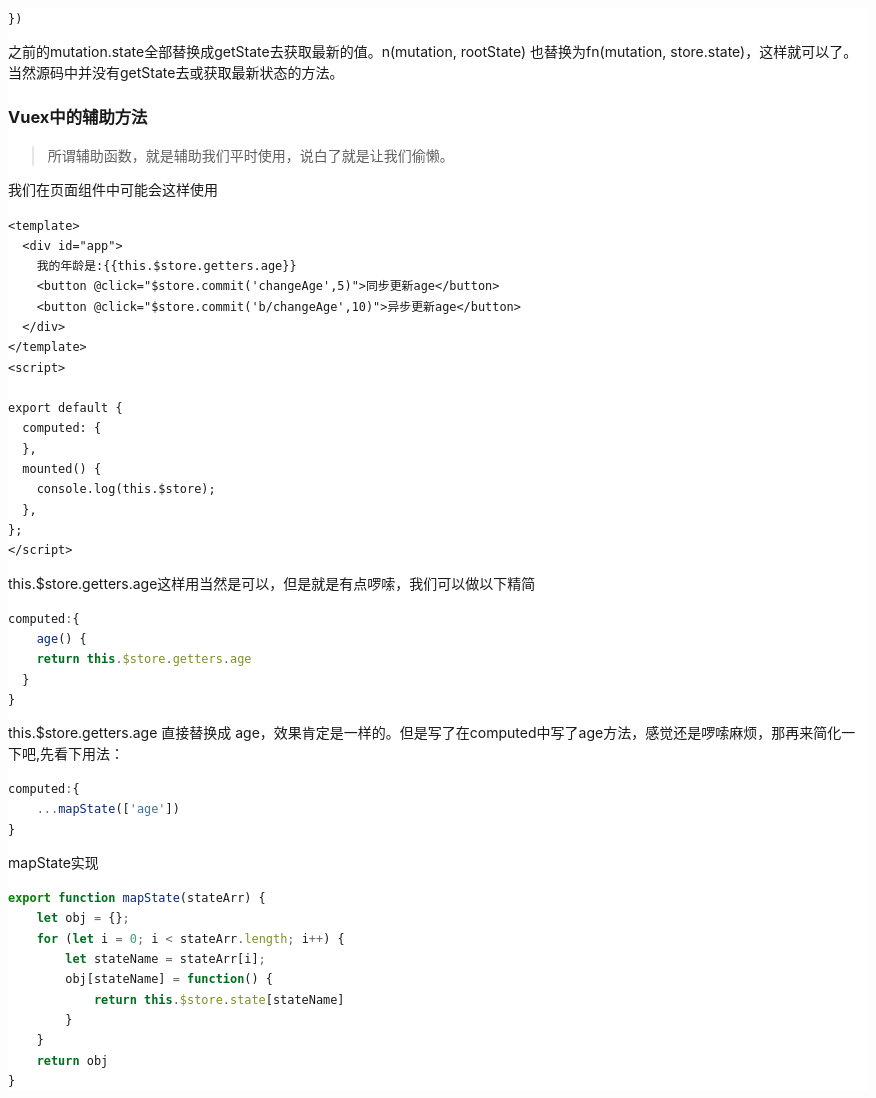 ```js
})
```

之前的mutation.state全部替换成getState去获取最新的值。n(mutation, rootState) 也替换为fn(mutation, store.state)，这样就可以了。当然源码中并没有getState去或获取最新状态的方法。

### Vuex中的辅助方法

> 所谓辅助函数，就是辅助我们平时使用，说白了就是让我们偷懒。

我们在页面组件中可能会这样使用

```vue
<template>
  <div id="app">
    我的年龄是:{{this.$store.getters.age}}
    <button @click="$store.commit('changeAge',5)">同步更新age</button>
    <button @click="$store.commit('b/changeAge',10)">异步更新age</button>
  </div>
</template>
<script>

export default {
  computed: {
  },
  mounted() {
    console.log(this.$store);
  },
};
</script>
```

this.$store.getters.age这样用当然是可以，但是就是有点啰嗦，我们可以做以下精简

```js
computed:{
	age() {
    return this.$store.getters.age
  }
}
```

this.$store.getters.age 直接替换成 age，效果肯定是一样的。但是写了在computed中写了age方法，感觉还是啰嗦麻烦，那再来简化一下吧,先看下用法：

```js
computed:{
	...mapState(['age'])
}
```

mapState实现

```js
export function mapState(stateArr) {
    let obj = {};
    for (let i = 0; i < stateArr.length; i++) {
        let stateName = stateArr[i];
        obj[stateName] = function() {
            return this.$store.state[stateName]
        }
    }
    return obj
}
```
